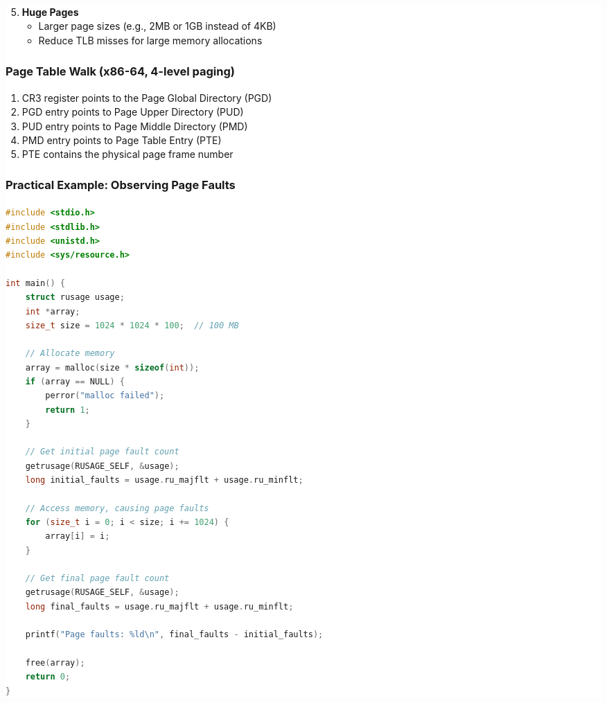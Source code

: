 5. **Huge Pages**
   - Larger page sizes (e.g., 2MB or 1GB instead of 4KB)
   - Reduce TLB misses for large memory allocations

### Page Table Walk (x86-64, 4-level paging)

1. CR3 register points to the Page Global Directory (PGD)
2. PGD entry points to Page Upper Directory (PUD)
3. PUD entry points to Page Middle Directory (PMD)
4. PMD entry points to Page Table Entry (PTE)
5. PTE contains the physical page frame number

### Practical Example: Observing Page Faults

```c
#include <stdio.h>
#include <stdlib.h>
#include <unistd.h>
#include <sys/resource.h>

int main() {
    struct rusage usage;
    int *array;
    size_t size = 1024 * 1024 * 100;  // 100 MB

    // Allocate memory
    array = malloc(size * sizeof(int));
    if (array == NULL) {
        perror("malloc failed");
        return 1;
    }

    // Get initial page fault count
    getrusage(RUSAGE_SELF, &usage);
    long initial_faults = usage.ru_majflt + usage.ru_minflt;

    // Access memory, causing page faults
    for (size_t i = 0; i < size; i += 1024) {
        array[i] = i;
    }

    // Get final page fault count
    getrusage(RUSAGE_SELF, &usage);
    long final_faults = usage.ru_majflt + usage.ru_minflt;

    printf("Page faults: %ld\n", final_faults - initial_faults);

    free(array);
    return 0;
}
```
